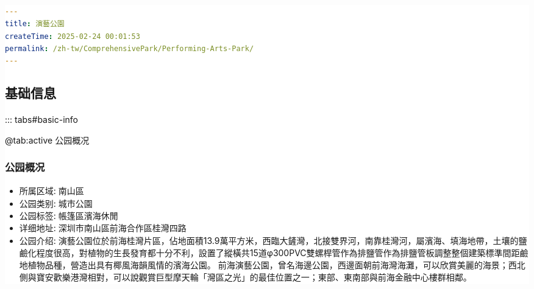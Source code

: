 ```yaml
---
title: 演藝公園
createTime: 2025-02-24 00:01:53
permalink: /zh-tw/ComprehensivePark/Performing-Arts-Park/
---
```



<script setup>
import ImageSwiper from '/.vuepress/theme/components/ImageSwiper.vue'
// 轮播图数据
const swiperItems = [
    {
                link: 'https://cgj.sz.gov.cn/img/4/4005/4005985/10775328.jpg',
                title: '演藝公園',
                description: '',
                author: '深圳政府在線',
                date: '2025/02/25'
                },
  {
                link: 'https://cgj.sz.gov.cn/img/4/4005/4005985/10775328.jpg',
                title: '演藝公園',
                description: '',
                author: '深圳政府在線',
                date: '2025/02/25'
                }
]
// 配置项
const swiperConfig = {
  height: 500,
  showInfo: true
}
</script>

<ImageSwiper :items="swiperItems" :config="swiperConfig" />



## 基础信息

::: tabs#basic-info

@tab:active 公园概况
### 公园概况
- 所属区域: 南山區
- 公园类别: 城市公園
- 公园标签: 帳篷區濱海休閒
- 详细地址: 深圳市南山區前海合作區桂灣四路
- 公园介绍: 演藝公園位於前海桂灣片區，佔地面積13.9萬平方米，西臨大鏟灣，北接雙界河，南靠桂灣河，屬濱海、填海地帶，土壤的鹽鹼化程度很高，對植物的生長發育都十分不利，設置了縱橫共15道φ300PVC雙螺桿管作為排鹽管作為排鹽管板調整整個建築標準間距鹼地植物品種，營造出具有椰風海韻風情的濱海公園。 前海演藝公園，曾名海邊公園，西邊面朝前海灣海灘，可以欣賞美麗的海景；西北側與寶安歡樂港灣相對，可以說觀賞巨型摩天輪「灣區之光」的最佳位置之一；東部、東南部與前海金融中心樓群相鄰。
